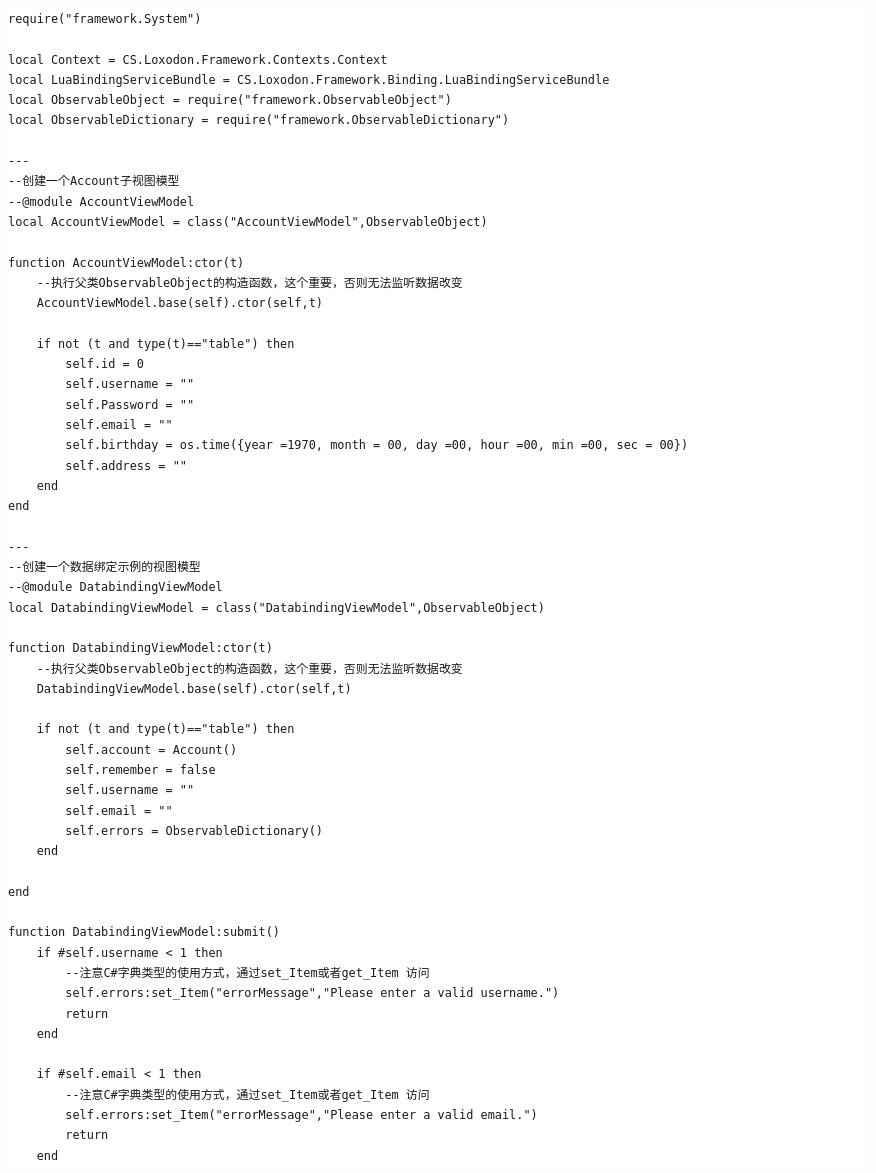     require("framework.System")

    local Context = CS.Loxodon.Framework.Contexts.Context
    local LuaBindingServiceBundle = CS.Loxodon.Framework.Binding.LuaBindingServiceBundle
    local ObservableObject = require("framework.ObservableObject")
    local ObservableDictionary = require("framework.ObservableDictionary")

    ---
    --创建一个Account子视图模型
    --@module AccountViewModel
    local AccountViewModel = class("AccountViewModel",ObservableObject)

    function AccountViewModel:ctor(t)
        --执行父类ObservableObject的构造函数，这个重要，否则无法监听数据改变
        AccountViewModel.base(self).ctor(self,t)

        if not (t and type(t)=="table") then
            self.id = 0
            self.username = ""
            self.Password = ""
            self.email = ""
            self.birthday = os.time({year =1970, month = 00, day =00, hour =00, min =00, sec = 00})
            self.address = ""
        end
    end

    ---
    --创建一个数据绑定示例的视图模型
    --@module DatabindingViewModel
    local DatabindingViewModel = class("DatabindingViewModel",ObservableObject)

    function DatabindingViewModel:ctor(t)
        --执行父类ObservableObject的构造函数，这个重要，否则无法监听数据改变
        DatabindingViewModel.base(self).ctor(self,t)

        if not (t and type(t)=="table") then
            self.account = Account()
            self.remember = false
            self.username = ""
            self.email = ""
            self.errors = ObservableDictionary()
        end

    end

    function DatabindingViewModel:submit()
        if #self.username < 1 then
            --注意C#字典类型的使用方式，通过set_Item或者get_Item 访问
            self.errors:set_Item("errorMessage","Please enter a valid username.")
            return
        end

        if #self.email < 1 then
            --注意C#字典类型的使用方式，通过set_Item或者get_Item 访问
            self.errors:set_Item("errorMessage","Please enter a valid email.")
            return
        end
